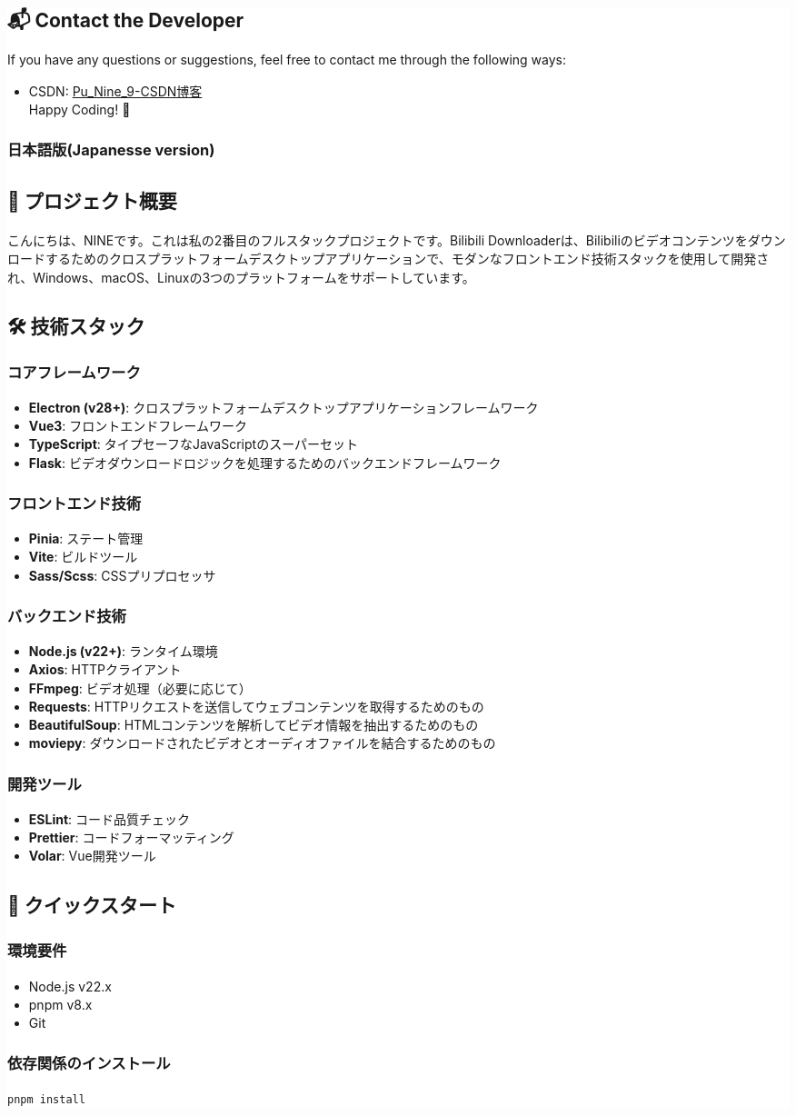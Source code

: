 ## 📬 Contact the Developer
If you have any questions or suggestions, feel free to contact me through the following ways:
- CSDN: [Pu_Nine_9-CSDN博客](https://blog.csdn.net/nineeea?spm=1000.2115.3001.5343)  
Happy Coding! 🎉


### 日本語版(Japanesse version)
## 📌 プロジェクト概要
こんにちは、NINEです。これは私の2番目のフルスタックプロジェクトです。Bilibili Downloaderは、Bilibiliのビデオコンテンツをダウンロードするためのクロスプラットフォームデスクトップアプリケーションで、モダンなフロントエンド技術スタックを使用して開発され、Windows、macOS、Linuxの3つのプラットフォームをサポートしています。

## 🛠️ 技術スタック
### コアフレームワーク
- **Electron (v28+)**: クロスプラットフォームデスクトップアプリケーションフレームワーク
- **Vue3**: フロントエンドフレームワーク
- **TypeScript**: タイプセーフなJavaScriptのスーパーセット
- **Flask**: ビデオダウンロードロジックを処理するためのバックエンドフレームワーク

### フロントエンド技術
- **Pinia**: ステート管理
- **Vite**: ビルドツール
- **Sass/Scss**: CSSプリプロセッサ

### バックエンド技術
- **Node.js (v22+)**: ランタイム環境
- **Axios**: HTTPクライアント
- **FFmpeg**: ビデオ処理（必要に応じて）
- **Requests**: HTTPリクエストを送信してウェブコンテンツを取得するためのもの
- **BeautifulSoup**: HTMLコンテンツを解析してビデオ情報を抽出するためのもの
- **moviepy**: ダウンロードされたビデオとオーディオファイルを結合するためのもの

### 開発ツール
- **ESLint**: コード品質チェック
- **Prettier**: コードフォーマッティング
- **Volar**: Vue開発ツール

## 🚀 クイックスタート
### 環境要件
- Node.js v22.x
- pnpm v8.x
- Git

### 依存関係のインストール
```bash
pnpm install
```

